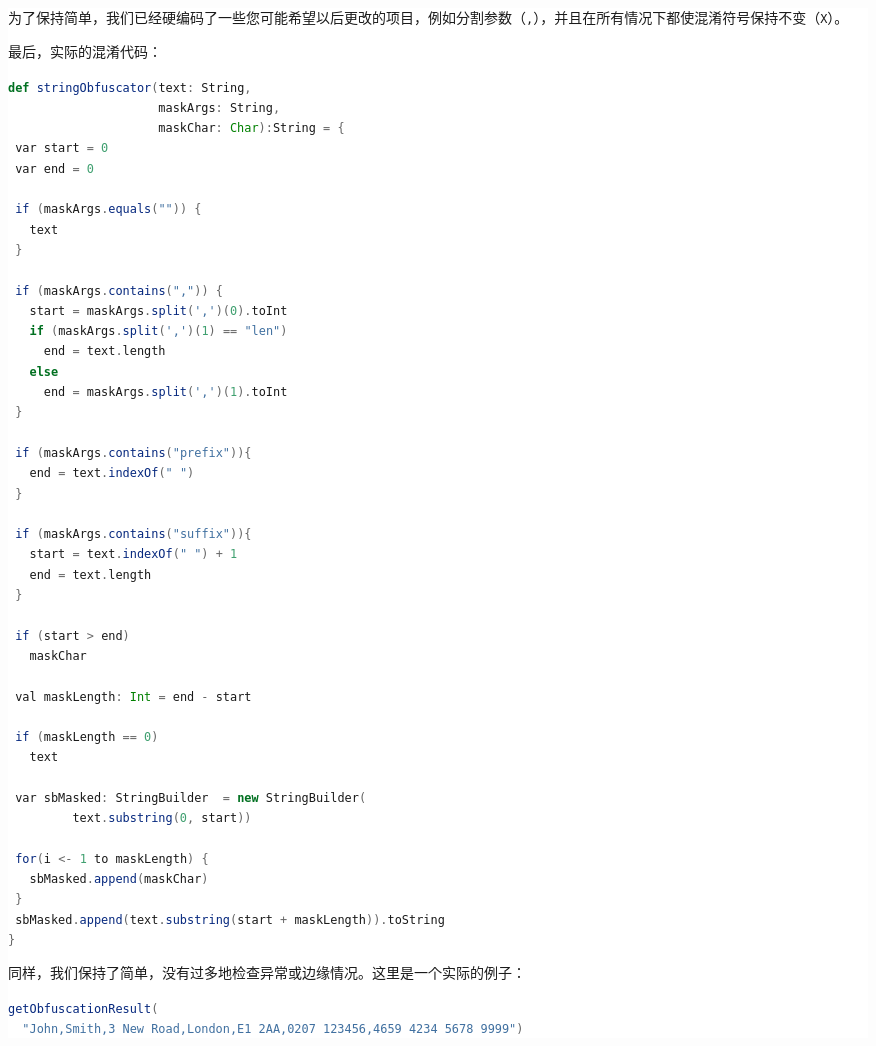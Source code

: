 为了保持简单，我们已经硬编码了一些您可能希望以后更改的项目，例如分割参数（`,`），并且在所有情况下都使混淆符号保持不变（`X`）。

最后，实际的混淆代码：

```scala
def stringObfuscator(text: String,
                     maskArgs: String,
                     maskChar: Char):String = {
 var start = 0
 var end = 0

 if (maskArgs.equals("")) {
   text
 }

 if (maskArgs.contains(",")) {
   start = maskArgs.split(',')(0).toInt
   if (maskArgs.split(',')(1) == "len")
     end = text.length
   else
     end = maskArgs.split(',')(1).toInt
 }

 if (maskArgs.contains("prefix")){
   end = text.indexOf(" ")
 }

 if (maskArgs.contains("suffix")){
   start = text.indexOf(" ") + 1
   end = text.length
 }

 if (start > end)
   maskChar

 val maskLength: Int = end - start

 if (maskLength == 0)
   text

 var sbMasked: StringBuilder  = new StringBuilder(
         text.substring(0, start))

 for(i <- 1 to maskLength) {
   sbMasked.append(maskChar)
 }
 sbMasked.append(text.substring(start + maskLength)).toString
}
```

同样，我们保持了简单，没有过多地检查异常或边缘情况。这里是一个实际的例子：

```scala
getObfuscationResult(
  "John,Smith,3 New Road,London,E1 2AA,0207 123456,4659 4234 5678 9999")
```

